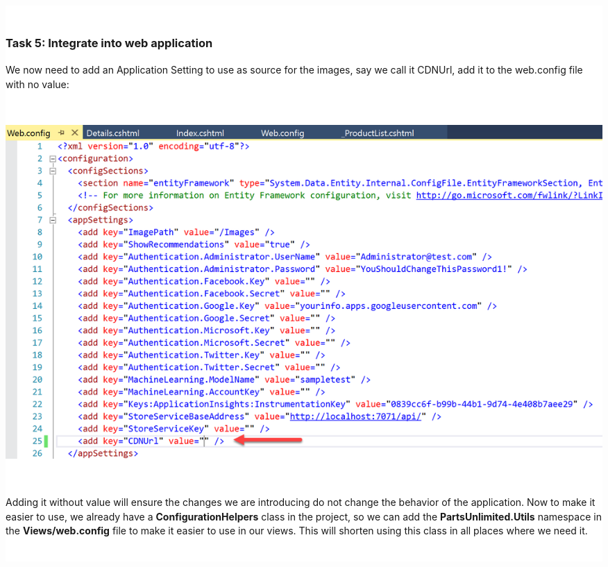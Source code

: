  

### Task 5: Integrate into web application

We now need to add an Application Setting to use as source for the
images, say we call it CDNUrl, add it to the web.config file with no
value:

 

![](images/media/image196.png)

 

Adding it without value will ensure the changes we are introducing do
not change the behavior of the application. Now to make it easier to
use, we already have a **ConfigurationHelpers** class in the project, so
we can add the **PartsUnlimited.Utils** namespace in the
**Views/web.config** file to make it easier to use in our views. This
will shorten using this class in all places where we need it.

 
